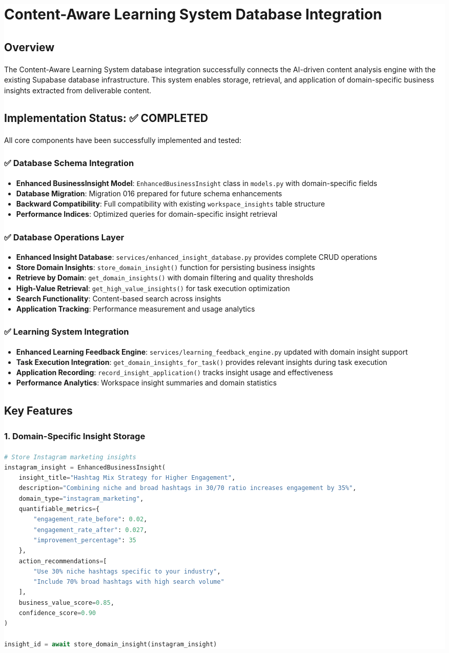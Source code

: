 # Content-Aware Learning System Database Integration

## Overview

The Content-Aware Learning System database integration successfully connects the AI-driven content analysis engine with the existing Supabase database infrastructure. This system enables storage, retrieval, and application of domain-specific business insights extracted from deliverable content.

## Implementation Status: ✅ COMPLETED

All core components have been successfully implemented and tested:

### ✅ Database Schema Integration
- **Enhanced BusinessInsight Model**: `EnhancedBusinessInsight` class in `models.py` with domain-specific fields
- **Database Migration**: Migration 016 prepared for future schema enhancements
- **Backward Compatibility**: Full compatibility with existing `workspace_insights` table structure
- **Performance Indices**: Optimized queries for domain-specific insight retrieval

### ✅ Database Operations Layer
- **Enhanced Insight Database**: `services/enhanced_insight_database.py` provides complete CRUD operations
- **Store Domain Insights**: `store_domain_insight()` function for persisting business insights
- **Retrieve by Domain**: `get_domain_insights()` with domain filtering and quality thresholds
- **High-Value Retrieval**: `get_high_value_insights()` for task execution optimization
- **Search Functionality**: Content-based search across insights
- **Application Tracking**: Performance measurement and usage analytics

### ✅ Learning System Integration
- **Enhanced Learning Feedback Engine**: `services/learning_feedback_engine.py` updated with domain insight support
- **Task Execution Integration**: `get_domain_insights_for_task()` provides relevant insights during task execution
- **Application Recording**: `record_insight_application()` tracks insight usage and effectiveness
- **Performance Analytics**: Workspace insight summaries and domain statistics

## Key Features

### 1. Domain-Specific Insight Storage
```python
# Store Instagram marketing insights
instagram_insight = EnhancedBusinessInsight(
    insight_title="Hashtag Mix Strategy for Higher Engagement",
    description="Combining niche and broad hashtags in 30/70 ratio increases engagement by 35%",
    domain_type="instagram_marketing",
    quantifiable_metrics={
        "engagement_rate_before": 0.02,
        "engagement_rate_after": 0.027,
        "improvement_percentage": 35
    },
    action_recommendations=[
        "Use 30% niche hashtags specific to your industry",
        "Include 70% broad hashtags with high search volume"
    ],
    business_value_score=0.85,
    confidence_score=0.90
)

insight_id = await store_domain_insight(instagram_insight)
```
